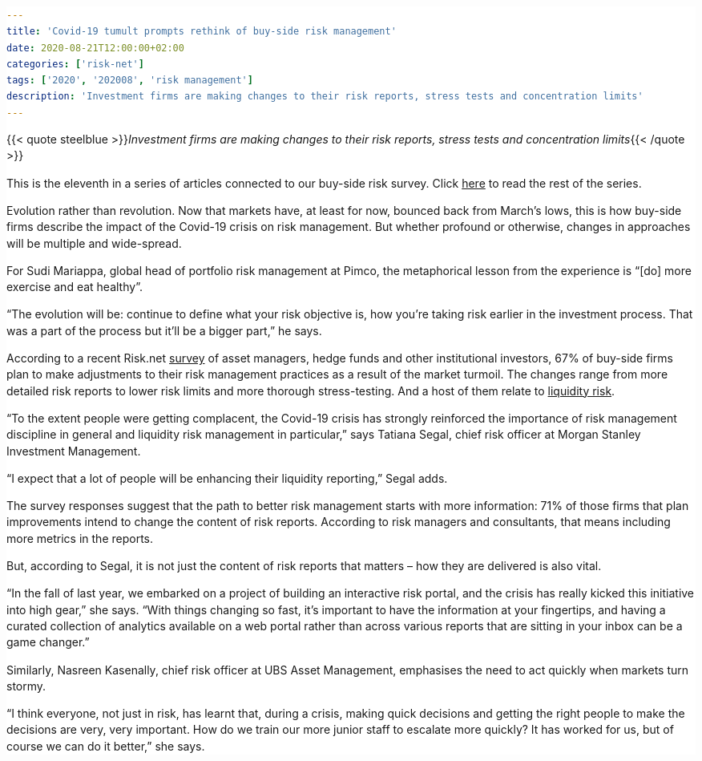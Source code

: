 ```yaml
---
title: 'Covid-19 tumult prompts rethink of buy-side risk management'
date: 2020-08-21T12:00:00+02:00
categories: ['risk-net']
tags: ['2020', '202008', 'risk management']
description: 'Investment firms are making changes to their risk reports, stress tests and concentration limits'
---
```


{{< quote steelblue >}}_Investment firms are making changes to their risk reports, stress tests and concentration limits_{{< /quote >}}

This is the eleventh in a series of articles connected to our buy-side risk survey. Click [here](https://www.risk.net/topics/buy-side-risk-survey-2020) to read the rest of the series.

Evolution rather than revolution. Now that markets have, at least for now, bounced back from March’s lows, this is how buy-side firms describe the impact of the Covid-19 crisis on risk management. But whether profound or otherwise, changes in approaches will be multiple and wide-spread.

For Sudi Mariappa, global head of portfolio risk management at Pimco, the metaphorical lesson from the experience is “[do] more exercise and eat healthy”.

“The evolution will be: continue to define what your risk objective is, how you’re taking risk earlier in the investment process. That was a part of the process but it’ll be a bigger part,” he says.

According to a recent Risk.net [survey](https://www.risk.net/investing/7658331/before-and-after-the-covid-19-storm-buy-side-risk-survey) of asset managers, hedge funds and other institutional investors, 67% of buy-side firms plan to make adjustments to their risk management practices as a result of the market turmoil. The changes range from more detailed risk reports to lower risk limits and more thorough stress-testing. And a host of them relate to [liquidity risk](https://www.risk.net/investing/risk-management/7654516/preparation-paid-off-for-funds-during-covid-liquidity-crunch).

“To the extent people were getting complacent, the Covid-19 crisis has strongly reinforced the importance of risk management discipline in general and liquidity risk management in particular,” says Tatiana Segal, chief risk officer at Morgan Stanley Investment Management.

“I expect that a lot of people will be enhancing their liquidity reporting,” Segal adds.

The survey responses suggest that the path to better risk management starts with more information: 71% of those firms that plan improvements intend to change the content of risk reports. According to risk managers and consultants, that means including more metrics in the reports.

But, according to Segal, it is not just the content of risk reports that matters – how they are delivered is also vital.

“In the fall of last year, we embarked on a project of building an interactive risk portal, and the crisis has really kicked this initiative into high gear,” she says. “With things changing so fast, it’s important to have the information at your fingertips, and having a curated collection of analytics available on a web portal rather than across various reports that are sitting in your inbox can be a game changer.”

Similarly, Nasreen Kasenally, chief risk officer at UBS Asset Management, emphasises the need to act quickly when markets turn stormy.

“I think everyone, not just in risk, has learnt that, during a crisis, making quick decisions and getting the right people to make the decisions are very, very important. How do we train our more junior staff to escalate more quickly? It has worked for us, but of course we can do it better,” she says.
